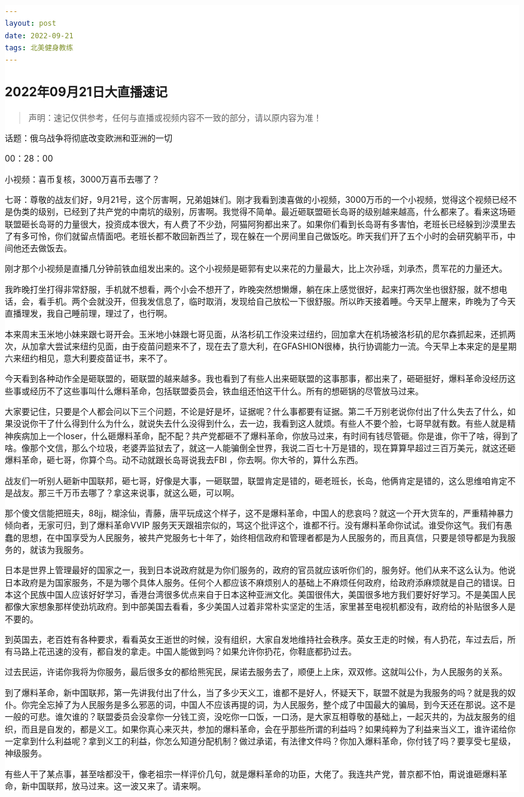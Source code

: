 ```yaml
---
layout: post
date: 2022-09-21
tags: 北美健身教练
---
```



## 2022年09月21日大直播速记
> 声明：速记仅供参考，任何与直播或视频内容不一致的部分，请以原内容为准！


话题：俄乌战争将彻底改变欧洲和亚洲的一切

00：28：00

小视频：喜币复核，3000万喜币去哪了？

七哥：尊敬的战友们好，9月21号，这个厉害啊，兄弟姐妹们。刚才我看到澳喜做的小视频，3000万币的一个小视频，觉得这个视频已经不是伪类的级别，已经到了共产党的中南坑的级别，厉害啊。我觉得不简单。最近砸联盟砸长岛哥的级别越来越高，什么都来了。看来这场砸联盟砸长岛哥的力量很大，投资成本很大，有人费了不少劲，阿猫阿狗都出来了。如果你们看到长岛哥有多害怕，老班长已经躲到沙漠里去了有多可怜，你们就留点情面吧。老班长都不敢回新西兰了，现在躲在一个房间里自己做饭吃。昨天我们开了五个小时的会研究躺平币，中间他还去做饭去。

刚才那个小视频是直播几分钟前铁血组发出来的。这个小视频是砸郭有史以来花的力量最大，比上次孙瑶，刘承杰，贯军花的力量还大。

我昨晚打坐打得非常舒服，手机就不想看，两个小会不想开了，昨晚突然想懒爆，躺在床上感觉很好，起来打两次坐也很舒服，就不想电话，会，看手机。两个会就没开，但我发信息了，临时取消，发现给自己放松一下很舒服。所以昨天接着睡。今天早上醒来，昨晚为了今天直播理发，我自己睡前理，理过了，也行啊。

本来周末玉米地小妹来跟七哥开会。玉米地小妹跟七哥见面，从洛杉矶工作没来过纽约，回加拿大在机场被洛杉矶的尼尔森抓起来，还抓两次，从加拿大尝试来纽约见面，由于疫苗问题来不了，现在去了意大利，在GFASHION很棒，执行协调能力一流。今天早上本来定的是星期六来纽约相见，意大利要疫苗证书，来不了。

今天看到各种动作全是砸联盟的，砸联盟的越来越多。我也看到了有些人出来砸联盟的这事那事，都出来了，砸砸挺好，爆料革命没经历这些事或经历不了这些事叫什么爆料革命，包括联盟委员会，铁血组还怕这干什么。所有的想砸锅的尽管放马过来。

大家要记住，只要是个人都会问以下三个问题，不论是好是坏，证据呢？什么事都要有证据。第二千万别老说你付出了什么失去了什么，如果没说你干了什么得到什么为什么，就说失去什么没得到什么，去一边，我看到这人就烦。有些人不要个脸，七哥早就有数。有些人就是精神疾病加上一个loser，什么砸爆料革命，配不配？共产党都砸不了爆料革命，你放马过来，有时间有钱尽管砸。你是谁，你干了啥，得到了啥。像那个文信，那么个垃圾，老婆弄监狱去了，就这一人能骗倒全世界，我说二百七十万是错的，现在算算早超过三百万美元，就这还砸爆料革命，砸七哥，你算个鸟。动不动就跟长岛哥说我去FBI ，你去啊。你大爷的，算什么东西。

战友们一听别人砸新中国联邦，砸七哥，好像是大事，一砸联盟，联盟肯定是错的，砸老班长，长岛，他俩肯定是错的，这么思维咱肯定不是战友。那三千万币去哪了？拿这来说事，就这么砸，可以啊。

那个傻文信能把班夫，88jj，糊涂仙，青藤，唐平玩成这个样子，这不是爆料革命，中国人的悲哀吗？就这一个开大货车的，严重精神暴力倾向者，无家可归，到了爆料革命VVIP 服务天天跟祖宗似的，骂这个批评这个，谁都不行。没有爆料革命你试试。谁受你这气。我们有愚蠢的思想，在中国享受为人民服务，被共产党服务七十年了，始终相信政府和管理者都是为人民服务的，而且真信，只要是领导都是为我服务的，就该为我服务。

日本是世界上管理最好的国家之一，我到日本说政府就是为你们服务的，政府的官员就应该听你们的，服务好。他们从来不这么认为。他说日本政府是为国家服务，不是为哪个具体人服务。任何个人都应该不麻烦别人的基础上不麻烦任何政府，给政府添麻烦就是自己的错误。日本这个民族中国人应该好好学习，香港台湾很多优点来自于日本这种亚洲文化。美国很伟大，美国很多地方我们要好好学习。不是美国人民都像大家想象那样使劲坑政府。到中部美国去看看，多少美国人过着非常朴实坚定的生活，家里甚至电视机都没有，政府给的补贴很多人是不要的。

到英国去，老百姓有各种要求，看看英女王逝世的时候，没有组织，大家自发地维持社会秩序。英女王走的时候，有人扔花，车过去后，所有马路上花迅速的没有，都自发的拿走。中国人能做到吗？如果允许你扔花，你鞋底都扔过去。

过去民运，许诺你我将为你服务，最后很多女的都给熊宪民，屎诺去服务去了，顺便上上床，双双修。这就叫公仆，为人民服务的关系。

到了爆料革命，新中国联邦，第一先讲我付出了什么，当了多少天义工，谁都不是好人，怀疑天下，联盟不就是为我服务的吗？就是我的奴仆。你完全忘掉了为人民服务是多么邪恶的词，中国人不应该再提的词，为人民服务，整个成了中国最大的骗局，到今天还在那说。这不是一般的可悲。谁欠谁的？联盟委员会没拿你一分钱工资，没吃你一口饭，一口汤，是大家互相尊敬的基础上，一起灭共的，为战友服务的组织，而且是自发的，都是义工。如果你真心来灭共，参加的爆料革命，会在乎那些所谓的利益吗？如果纯粹为了利益来当义工，谁许诺给你一定拿到什么利益呢？拿到义工的利益，你怎么知道分配机制？做过承诺，有法律文件吗？你加入爆料革命，你付钱了吗？要享受七星级，神级服务。

有些人干了某点事，甚至啥都没干，像老祖宗一样评价几句，就是爆料革命的功臣，大佬了。我连共产党，普京都不怕，甭说谁砸爆料革命，新中国联邦，放马过来。这一波又来了。请来啊。
